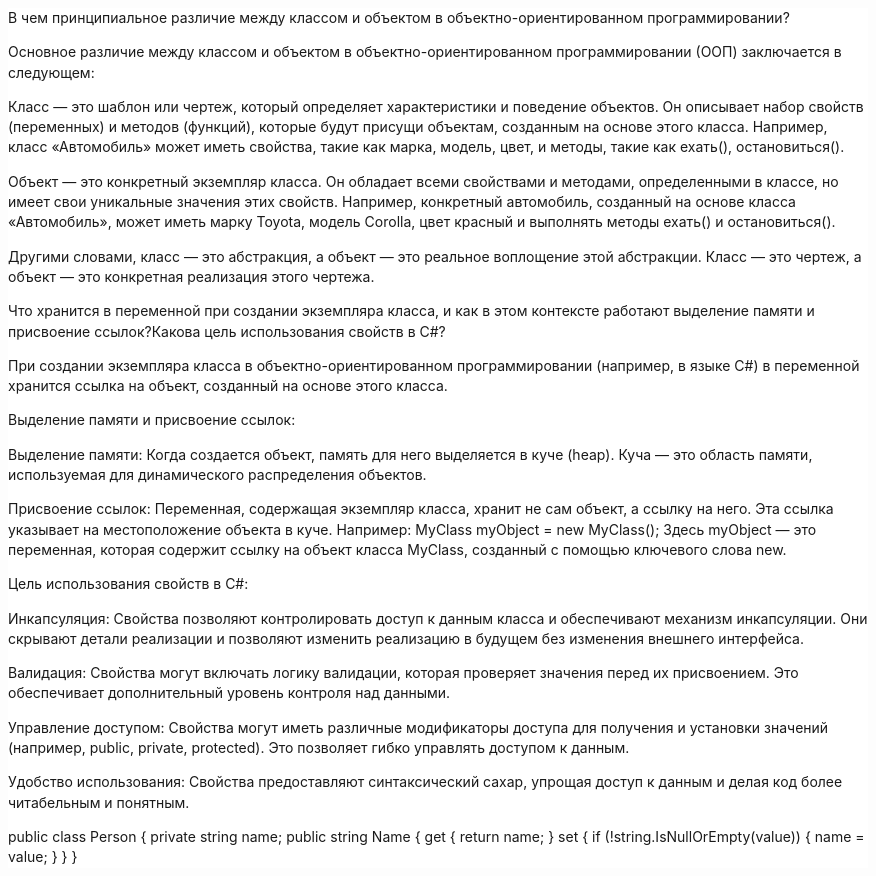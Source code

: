 В чем принципиальное различие между классом и объектом в объектно-ориентированном программировании?

Основное различие между классом и объектом в объектно-ориентированном программировании (ООП) заключается в следующем:

Класс — это шаблон или чертеж, который определяет характеристики и поведение объектов. Он описывает набор свойств (переменных) и методов (функций), которые будут присущи объектам, созданным на основе этого класса. Например, класс «Автомобиль» может иметь свойства, такие как марка, модель, цвет, и методы, такие как ехать(), остановиться().

Объект — это конкретный экземпляр класса. Он обладает всеми свойствами и методами, определенными в классе, но имеет свои уникальные значения этих свойств. Например, конкретный автомобиль, созданный на основе класса «Автомобиль», может иметь марку Toyota, модель Corolla, цвет красный и выполнять методы ехать() и остановиться().

Другими словами, класс — это абстракция, а объект — это реальное воплощение этой абстракции. Класс — это чертеж, а объект — это конкретная реализация этого чертежа.










Что хранится в переменной при создании экземпляра класса, и как в этом контексте работают выделение памяти и присвоение ссылок?Какова цель использования свойств в C#? 

При создании экземпляра класса в объектно-ориентированном программировании (например, в языке C#) в переменной хранится ссылка на объект, созданный на основе этого класса.

Выделение памяти и присвоение ссылок:

Выделение памяти: Когда создается объект, память для него выделяется в куче (heap). Куча — это область памяти, используемая для динамического распределения объектов.

Присвоение ссылок: Переменная, содержащая экземпляр класса, хранит не сам объект, а ссылку на него. Эта ссылка указывает на местоположение объекта в куче. 
Например:
MyClass myObject = new MyClass();
Здесь myObject — это переменная, которая содержит ссылку на объект класса MyClass, созданный с помощью ключевого слова new.

Цель использования свойств в C#:

Инкапсуляция: Свойства позволяют контролировать доступ к данным класса и обеспечивают механизм инкапсуляции. Они скрывают детали реализации и позволяют изменить реализацию в будущем без изменения внешнего интерфейса.

Валидация: Свойства могут включать логику валидации, которая проверяет значения перед их присвоением. Это обеспечивает дополнительный уровень контроля над данными.

Управление доступом: Свойства могут иметь различные модификаторы доступа для получения и установки значений (например, public, private, protected). Это позволяет гибко управлять доступом к данным.

Удобство использования: Свойства предоставляют синтаксический сахар, упрощая доступ к данным и делая код более читабельным и понятным.

public class Person
{
    private string name;
    public string Name
    {
        get { return name; }
        set
        {
            if (!string.IsNullOrEmpty(value))
            {
                name = value;
            }
        }
    }